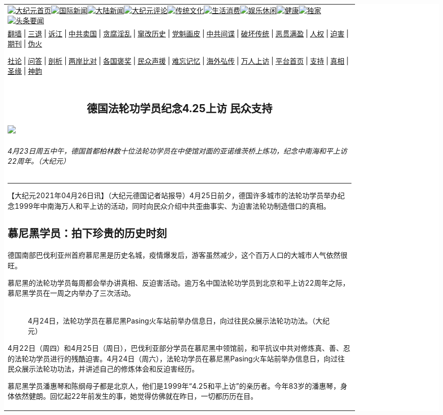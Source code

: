 <a name="1" id="1" target="_blank"></a><span id="1"></span>
<table align=center border="0"><tr><td colspan="2" VALIGN=TOP><a href="https://github.com/1992513/djy/blob/master/gb/nf1351518.md#1"><img src="https://raw.githubusercontent.com/1992513/www/master/t/djy/1.jpg" title="大纪元首页" alt="大纪元首页"></a><a href="https://github.com/1992513/djy/blob/master/gb/n24hr.md#1"><img src="https://raw.githubusercontent.com/1992513/www/master/t/djy/3.jpg" title="国际新闻" alt="国际新闻"></a><a href="https://github.com/1992513/djy/blob/master/gb/nsc413.md#1"><img src="https://raw.githubusercontent.com/1992513/www/master/t/djy/4.jpg" title="大陆新闻" alt="大陆新闻"></a><a href="https://github.com/1992513/djy/blob/master/gb/news392.md#1"><img src="https://raw.githubusercontent.com/1992513/www/master/t/djy/5.jpg" title="大纪元评论" alt="大纪元评论"></a><a href="https://github.com/1992513/djy/blob/master/gb/news2007.md#1"><img src="https://raw.githubusercontent.com/1992513/www/master/t/djy/6.jpg" title="传统文化" alt="传统文化"></a><a href="https://github.com/1992513/djy/blob/master/gb/news2008.md#1"><img src="https://raw.githubusercontent.com/1992513/www/master/t/djy/7.jpg" title="生活消费" alt="生活消费"></a><a href="https://github.com/1992513/djy/blob/master/gb/ncyule.md#1"><img src="https://raw.githubusercontent.com/1992513/www/master/t/djy/8.jpg" title="娱乐休闲" alt="娱乐休闲"></a><a href="https://github.com/1992513/djy/blob/master/gb/nsc1002.md#1"><img src="https://raw.githubusercontent.com/1992513/www/master/t/djy/9.jpg" title="健康" alt="健康"></a><a href="https://github.com/1992513/djy/blob/master/gb/nf6092.md#1"><img src="https://raw.githubusercontent.com/1992513/www/master/t/djy/10a.jpg" title="独家" alt="独家"></a><a href="https://github.com/1992513/djy/blob/master/gb/nf4514.md#1"><img src="https://raw.githubusercontent.com/1992513/www/master/t/djy/12a.jpg" title="头条要闻" alt="头条要闻"></a></td></tr>
<tr><td colspan="2" VALIGN=TOP><a target="_blank" href="https://github.com/1992513/www/blob/master/README.md?zsrh#1">翻墙</a> | <a target="_blank" href="https://github.com/1992513/djy/blob/master/gb/nf5657.md#1">三退</a> | <a target="_blank" href="https://github.com/1992513/djy/blob/master/gb/nf6124.md#1">诉江</a> | <a target="_blank" href="https://github.com/1992513/djy/blob/master/gb/nf1176117.md#1">中共卖国</a> | <a target="_blank" href="https://github.com/1992513/djy/blob/master/gb/nf5773.md#1">贪腐淫乱</a> | <a target="_blank" href="https://github.com/1992513/djy/blob/master/gb/nf1176115.md#1">窜改历史</a> | <a target="_blank" href="https://github.com/1992513/djy/blob/master/gb/nf1176107.md#1">党魁画皮</a> | <a target="_blank" href="https://github.com/1992513/djy/blob/master/gb/nf1320400.md#1">中共间谍</a> | <a target="_blank" href="https://github.com/1992513/djy/blob/master/gb/nf1176114.md#1">破坏传统</a> | <a target="_blank" href="https://github.com/1992513/ntdtv/blob/master/gb/prog447_1.md#1">恶贯满盈</a> | <a target="_blank" href="https://github.com/1992513/djy/blob/master/gb/ncid278.md#1">人权</a> | <a target="_blank" href="https://github.com/1992513/djy/blob/master/gb/nf1176111.md#1">迫害</a> | <a target="_blank" href="https://gitlab.com/szzdlab/mh-qikan/blob/master/README.md#1">期刊</a> | <a target="_blank" href="https://github.com/1992513/djy/blob/master/gb/nf5562.md#1">伪火</a></p><p><a target="_blank" href="https://github.com/1992513/djy/blob/master/gb/9p.md#1">社论</a> | <a target="_blank" href="https://github.com/1992513/djy/blob/master/gb/nf4378.md#1">问答</a> | <a target="_blank" href="https://github.com/1992513/djy/blob/master/gb/nf5792.md#1">剖析</a> | <a target="_blank" href="https://github.com/1992513/djy/blob/master/gb/nf5735.md#1">两岸比对</a> | <a target="_blank" href="https://github.com/1992513/djy/blob/master/gb/nf6119.md#1">各国褒奖</a> | <a target="_blank" href="https://github.com/1992513/djy/blob/master/gb/nf6120.md#1">民众声援</a> | <a target="_blank" href="https://github.com/1992513/djy/blob/master/gb/nf1188594.md#1">难忘记忆</a> | <a target="_blank" href="https://github.com/1992513/djy/blob/master/gb/nf3180.md#1">海外弘传</a> | <a target="_blank" href="https://github.com/1992513/djy/blob/master/gb/nf5410.md#1">万人上访</a> | <a target="_blank" href="https://github.com/1992513/www/blob/master/README.md?zsrh#1">平台首页</a> | <a target="_blank" href="https://github.com/1992513/djy/blob/master/gb/nf4386.md#1">支持</a> | <a target="_blank" href="https://github.com/1992513/djy/blob/master/gb/nf4389.md#1">真相</a> | <a target="_blank" href="https://github.com/1992513/djy/blob/master/gb/nf5790.md#1">圣缘</a> | <a target="_blank" href="https://github.com/1992513/djy/blob/master/gb/nf4786.md#1">神韵</a></td></tr>
<tr><td VALIGN=TOP width="626"><h2 align=center>德国法轮功学员纪念4.25上访 民众支持</h2>
<img width="600" src="https://i.epochtimes.com/assets/uploads/2021/04/id12905439-P1010057-600x400.jpg" />
<h6>4月23日周五中午，德国首都柏林数十位法轮功学员在中使馆对面的亚诺维茨桥上炼功，纪念中南海和平上访22周年。（大纪元）
</h6>
<hr>
	<p>【大纪元2021年04月26日讯】（大纪元德国记者站报导）4月25日前夕，德国许多城市的法轮功学员举办纪念1999年中南海万人和平上访的活动，同时向民众介绍中共歪曲事实、为迫害法轮功制造借口的真相。</p>
<h2>慕尼黑学员：拍下珍贵的历史时刻</h2>
<p>德国南部巴伐利亚州首府慕尼黑是历史名城，疫情爆发后，游客虽然减少，这个百万人口的大城市人气依然很旺。</p>
<p>慕尼黑的法轮功学员每周都会举办讲真相、反迫害活动。逾万名中国法轮功学员到北京和平上访22周年之际，慕尼黑学员在一周之内举办了三次活动。</p>
<figure id="attachment_12905362" aria-describedby="caption-attachment-12905362" style="width: 600px" class="wp-caption alignnone"><a target="_blank" href="https://i.epochtimes.com/assets/uploads/2021/04/id12905362-202104_2.jpeg"><img decoding="async" class="size-large wp-image-12905362" src="https://i.epochtimes.com/assets/uploads/2021/04/id12905362-202104_2-600x450.jpeg" alt="" width="600" b="450" /></a><figcaption id="caption-attachment-12905362" class="wp-caption-text">4月24日，法轮功学员在慕尼黑Pasing火车站前举办信息日，向过往民众展示法轮功功法。（大纪元）</figcaption></figure>
<p>4月22日（周四）和4月25日（周日），巴伐利亚部分学员在慕尼黑中领馆前，和平抗议中共对修炼真、善、忍的法轮功学员进行的残酷迫害。4月24日（周六），法轮功学员在慕尼黑Pasing火车站前举办信息日，向过往民众展示法轮功功法，并讲述自己的修炼体会和反迫害经历。</p>
<p>慕尼黑学员潘惠琴和陈纲母子都是北京人，他们是1999年“4.25和平上访”的亲历者。今年83岁的潘惠琴，身体依然健朗。回忆起22年前发生的事，她觉得仿佛就在昨日，一切都历历在目。</p>
